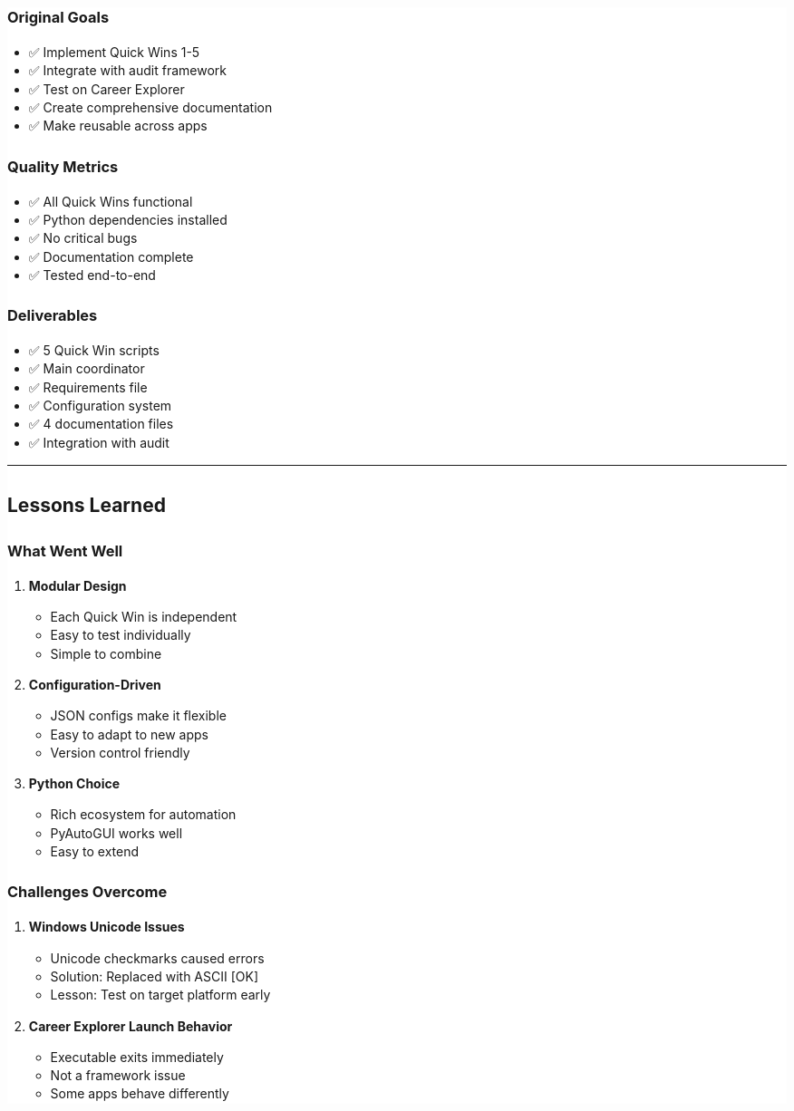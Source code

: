 ### Original Goals
- ✅ Implement Quick Wins 1-5
- ✅ Integrate with audit framework
- ✅ Test on Career Explorer
- ✅ Create comprehensive documentation
- ✅ Make reusable across apps

### Quality Metrics
- ✅ All Quick Wins functional
- ✅ Python dependencies installed
- ✅ No critical bugs
- ✅ Documentation complete
- ✅ Tested end-to-end

### Deliverables
- ✅ 5 Quick Win scripts
- ✅ Main coordinator
- ✅ Requirements file
- ✅ Configuration system
- ✅ 4 documentation files
- ✅ Integration with audit

---

## Lessons Learned

### What Went Well

1. **Modular Design**
   - Each Quick Win is independent
   - Easy to test individually
   - Simple to combine

2. **Configuration-Driven**
   - JSON configs make it flexible
   - Easy to adapt to new apps
   - Version control friendly

3. **Python Choice**
   - Rich ecosystem for automation
   - PyAutoGUI works well
   - Easy to extend

### Challenges Overcome

1. **Windows Unicode Issues**
   - Unicode checkmarks caused errors
   - Solution: Replaced with ASCII [OK]
   - Lesson: Test on target platform early

2. **Career Explorer Launch Behavior**
   - Executable exits immediately
   - Not a framework issue
   - Some apps behave differently

